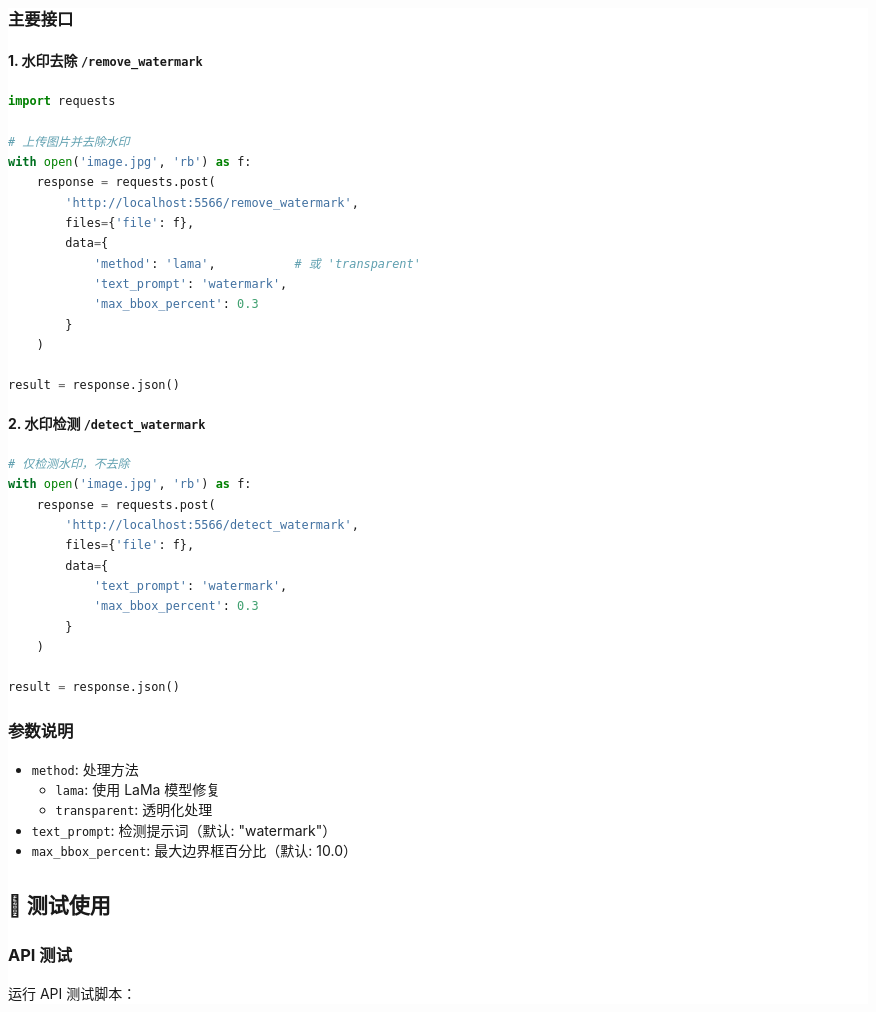 ### 主要接口

#### 1. 水印去除 `/remove_watermark`

```python
import requests

# 上传图片并去除水印
with open('image.jpg', 'rb') as f:
    response = requests.post(
        'http://localhost:5566/remove_watermark',
        files={'file': f},
        data={
            'method': 'lama',           # 或 'transparent'
            'text_prompt': 'watermark',
            'max_bbox_percent': 0.3
        }
    )

result = response.json()
```

#### 2. 水印检测 `/detect_watermark`

```python
# 仅检测水印，不去除
with open('image.jpg', 'rb') as f:
    response = requests.post(
        'http://localhost:5566/detect_watermark',
        files={'file': f},
        data={
            'text_prompt': 'watermark',
            'max_bbox_percent': 0.3
        }
    )

result = response.json()
```

### 参数说明

- `method`: 处理方法
  - `lama`: 使用 LaMa 模型修复
  - `transparent`: 透明化处理
- `text_prompt`: 检测提示词（默认: "watermark"）
- `max_bbox_percent`: 最大边界框百分比（默认: 10.0）

## 🧪 测试使用

### API 测试

运行 API 测试脚本：
